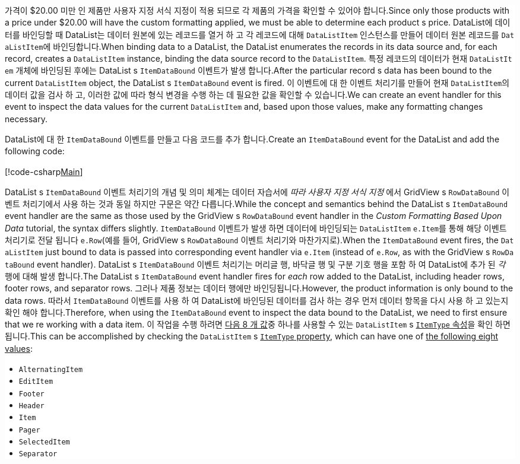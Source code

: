 <span data-ttu-id="ef8c5-163">가격이 $20.00 미만 인 제품만 사용자 지정 서식 지정이 적용 되므로 각 제품의 가격을 확인할 수 있어야 합니다.</span><span class="sxs-lookup"><span data-stu-id="ef8c5-163">Since only those products with a price under $20.00 will have the custom formatting applied, we must be able to determine each product s price.</span></span> <span data-ttu-id="ef8c5-164">DataList에 데이터를 바인딩할 때 DataList는 데이터 원본에 있는 레코드를 열거 하 고 각 레코드에 대해 `DataListItem` 인스턴스를 만들어 데이터 원본 레코드를 `DataListItem`에 바인딩합니다.</span><span class="sxs-lookup"><span data-stu-id="ef8c5-164">When binding data to a DataList, the DataList enumerates the records in its data source and, for each record, creates a `DataListItem` instance, binding the data source record to the `DataListItem`.</span></span> <span data-ttu-id="ef8c5-165">특정 레코드의 데이터가 현재 `DataListItem` 개체에 바인딩된 후에는 DataList s `ItemDataBound` 이벤트가 발생 합니다.</span><span class="sxs-lookup"><span data-stu-id="ef8c5-165">After the particular record s data has been bound to the current `DataListItem` object, the DataList s `ItemDataBound` event is fired.</span></span> <span data-ttu-id="ef8c5-166">이 이벤트에 대 한 이벤트 처리기를 만들어 현재 `DataListItem`의 데이터 값을 검사 하 고, 이러한 값에 따라 형식 변경을 수행 하는 데 필요한 값을 확인할 수 있습니다.</span><span class="sxs-lookup"><span data-stu-id="ef8c5-166">We can create an event handler for this event to inspect the data values for the current `DataListItem` and, based upon those values, make any formatting changes necessary.</span></span>

<span data-ttu-id="ef8c5-167">DataList에 대 한 `ItemDataBound` 이벤트를 만들고 다음 코드를 추가 합니다.</span><span class="sxs-lookup"><span data-stu-id="ef8c5-167">Create an `ItemDataBound` event for the DataList and add the following code:</span></span>

[!code-csharp[Main](formatting-the-datalist-and-repeater-based-upon-data-cs/samples/sample1.cs)]

<span data-ttu-id="ef8c5-168">DataList s `ItemDataBound` 이벤트 처리기의 개념 및 의미 체계는 데이터 자습서에 *따라 사용자 지정 서식 지정* 에서 GridView s `RowDataBound` 이벤트 처리기에서 사용 하는 것과 동일 하지만 구문은 약간 다릅니다.</span><span class="sxs-lookup"><span data-stu-id="ef8c5-168">While the concept and semantics behind the DataList s `ItemDataBound` event handler are the same as those used by the GridView s `RowDataBound` event handler in the *Custom Formatting Based Upon Data* tutorial, the syntax differs slightly.</span></span> <span data-ttu-id="ef8c5-169">`ItemDataBound` 이벤트가 발생 하면 데이터에 바인딩되는 `DataListItem` `e.Item`를 통해 해당 이벤트 처리기로 전달 됩니다 `e.Row`(예를 들어, GridView s `RowDataBound` 이벤트 처리기와 마찬가지로).</span><span class="sxs-lookup"><span data-stu-id="ef8c5-169">When the `ItemDataBound` event fires, the `DataListItem` just bound to data is passed into corresponding event handler via `e.Item` (instead of `e.Row`, as with the GridView s `RowDataBound` event handler).</span></span> <span data-ttu-id="ef8c5-170">DataList s `ItemDataBound` 이벤트 처리기는 머리글 행, 바닥글 행 및 구분 기호 행을 포함 하 여 DataList에 추가 된 *각* 행에 대해 발생 합니다.</span><span class="sxs-lookup"><span data-stu-id="ef8c5-170">The DataList s `ItemDataBound` event handler fires for *each* row added to the DataList, including header rows, footer rows, and separator rows.</span></span> <span data-ttu-id="ef8c5-171">그러나 제품 정보는 데이터 행에만 바인딩됩니다.</span><span class="sxs-lookup"><span data-stu-id="ef8c5-171">However, the product information is only bound to the data rows.</span></span> <span data-ttu-id="ef8c5-172">따라서 `ItemDataBound` 이벤트를 사용 하 여 DataList에 바인딩된 데이터를 검사 하는 경우 먼저 데이터 항목을 다시 사용 하 고 있는지 확인 해야 합니다.</span><span class="sxs-lookup"><span data-stu-id="ef8c5-172">Therefore, when using the `ItemDataBound` event to inspect the data bound to the DataList, we need to first ensure that we re working with a data item.</span></span> <span data-ttu-id="ef8c5-173">이 작업을 수행 하려면 [다음 8 개 값](https://msdn.microsoft.com/library/system.web.ui.webcontrols.listitemtype.aspx)중 하나를 사용할 수 있는 `DataListItem` s [`ItemType` 속성](https://msdn.microsoft.com/library/system.web.ui.webcontrols.datalistitem.itemtype.aspx)을 확인 하면 됩니다.</span><span class="sxs-lookup"><span data-stu-id="ef8c5-173">This can be accomplished by checking the `DataListItem` s [`ItemType` property](https://msdn.microsoft.com/library/system.web.ui.webcontrols.datalistitem.itemtype.aspx), which can have one of [the following eight values](https://msdn.microsoft.com/library/system.web.ui.webcontrols.listitemtype.aspx):</span></span>

- `AlternatingItem`
- `EditItem`
- `Footer`
- `Header`
- `Item`
- `Pager`
- `SelectedItem`
- `Separator`
